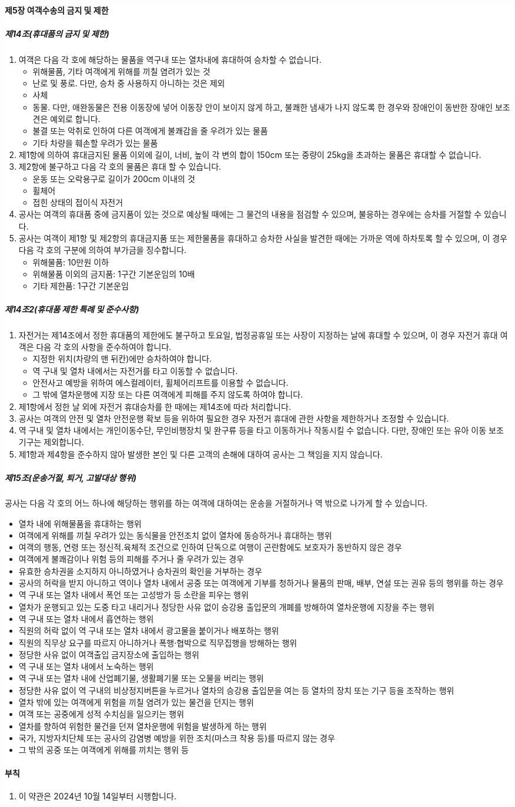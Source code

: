 #### 제5장 여객수송의 금지 및 제한

##### 제14조(휴대품의 금지 및 제한)
1. 여객은 다음 각 호에 해당하는 물품을 역구내 또는 열차내에 휴대하여 승차할 수 없습니다.
   - 위해물품, 기타 여객에게 위해를 끼칠 염려가 있는 것
   - 난로 및 풍로. 다만, 승차 중 사용하지 아니하는 것은 제외
   - 사체
   - 동물. 다만, 애완동물은 전용 이동장에 넣어 이동장 안이 보이지 않게 하고, 불쾌한 냄새가 나지 않도록 한 경우와 장애인이 동반한 장애인 보조견은 예외로 합니다.
   - 불결 또는 악취로 인하여 다른 여객에게 불쾌감을 줄 우려가 있는 물품
   - 기타 차량을 훼손할 우려가 있는 물품
2. 제1항에 의하여 휴대금지된 물품 이외에 길이, 너비, 높이 각 변의 합이 150cm 또는 중량이 25kg을 초과하는 물품은 휴대할 수 없습니다.
3. 제2항에 불구하고 다음 각 호의 물품은 휴대 할 수 있습니다.
   - 운동 또는 오락용구로 길이가 200cm 이내의 것
   - 휠체어
   - 접힌 상태의 접이식 자전거
4. 공사는 여객의 휴대품 중에 금지품이 있는 것으로 예상될 때에는 그 물건의 내용을 점검할 수 있으며, 불응하는 경우에는 승차를 거절할 수 있습니다.
5. 공사는 여객이 제1항 및 제2항의 휴대금지품 또는 제한물품을 휴대하고 승차한 사실을 발견한 때에는 가까운 역에 하차토록 할 수 있으며, 이 경우 다음 각 호의 구분에 의하여 부가금을 징수합니다.
   - 위해물품: 10만원 이하
   - 위해물품 이외의 금지품: 1구간 기본운임의 10배
   - 기타 제한품: 1구간 기본운임

##### 제14조2(휴대품 제한 특례 및 준수사항)
1. 자전거는 제14조에서 정한 휴대품의 제한에도 불구하고 토요일, 법정공휴일 또는 사장이 지정하는 날에 휴대할 수 있으며, 이 경우 자전거 휴대 여객은 다음 각 호의 사항을 준수하여야 합니다.
   - 지정한 위치(차량의 맨 뒤칸)에만 승차하여야 합니다.
   - 역 구내 및 열차 내에서는 자전거를 타고 이동할 수 없습니다.
   - 안전사고 예방을 위하여 에스컬레이터, 휠체어리프트를 이용할 수 없습니다.
   - 그 밖에 열차운행에 지장 또는 다른 여객에게 피해를 주지 않도록 하여야 합니다.
2. 제1항에서 정한 날 외에 자전거 휴대승차를 한 때에는 제14조에 따라 처리합니다.
3. 공사는 여객의 안전 및 열차 안전운행 확보 등을 위하여 필요한 경우 자전거 휴대에 관한 사항을 제한하거나 조정할 수 있습니다.
4. 역 구내 및 열차 내에서는 개인이동수단, 무인비행장치 및 완구류 등을 타고 이동하거나 작동시킬 수 없습니다. 다만, 장애인 또는 유아 이동 보조기구는 제외합니다.
5. 제1항과 제4항을 준수하지 않아 발생한 본인 및 다른 고객의 손해에 대하여 공사는 그 책임을 지지 않습니다.

##### 제15조(운송거절, 퇴거, 고발대상 행위)
공사는 다음 각 호의 어느 하나에 해당하는 행위를 하는 여객에 대하여는 운송을 거절하거나 역 밖으로 나가게 할 수 있습니다.
   - 열차 내에 위해물품을 휴대하는 행위
   - 여객에게 위해를 끼칠 우려가 있는 동식물을 안전조치 없이 열차에 동승하거나 휴대하는 행위
   - 여객의 행동, 연령 또는 정신적.육체적 조건으로 인하여 단독으로 여행이 곤란함에도 보호자가 동반하지 않은 경우
   - 여객에게 불쾌감이나 위험 등의 피해를 주거나 줄 우려가 있는 경우
   - 유효한 승차권을 소지하지 아니하였거나 승차권의 확인을 거부하는 경우
   - 공사의 허락을 받지 아니하고 역이나 열차 내에서 공중 또는 여객에게 기부를 청하거나 물품의 판매, 배부, 연설 또는 권유 등의 행위를 하는 경우
   - 역 구내 또는 열차 내에서 폭언 또는 고성방가 등 소란을 피우는 행위
   - 열차가 운행되고 있는 도중 타고 내리거나 정당한 사유 없이 승강용 출입문의 개폐를 방해하여 열차운행에 지장을 주는 행위
   - 역 구내 또는 열차 내에서 흡연하는 행위
   - 직원의 허락 없이 역 구내 또는 열차 내에서 광고물을 붙이거나 배포하는 행위
   - 직원의 직무상 요구를 따르지 아니하거나 폭행·협박으로 직무집행을 방해하는 행위
   - 정당한 사유 없이 여객출입 금지장소에 출입하는 행위
   - 역 구내 또는 열차 내에서 노숙하는 행위
   - 역 구내 또는 열차 내에 산업폐기물, 생활폐기물 또는 오물을 버리는 행위
   - 정당한 사유 없이 역 구내의 비상정지버튼을 누르거나 열차의 승강용 출입문을 여는 등 열차의 장치 또는 기구 등을 조작하는 행위
   - 열차 밖에 있는 여객에게 위험을 끼칠 염려가 있는 물건을 던지는 행위
   - 여객 또는 공중에게 성적 수치심을 일으키는 행위
   - 열차를 향하여 위험한 물건을 던져 열차운행에 위험을 발생하게 하는 행위
   - 국가, 지방자치단체 또는 공사의 감염병 예방을 위한 조치(마스크 착용 등)를 따르지 않는 경우
   - 그 밖의 공중 또는 여객에게 위해를 끼치는 행위 등

#### 부칙
1. 이 약관은 2024년 10월 14일부터 시행합니다.